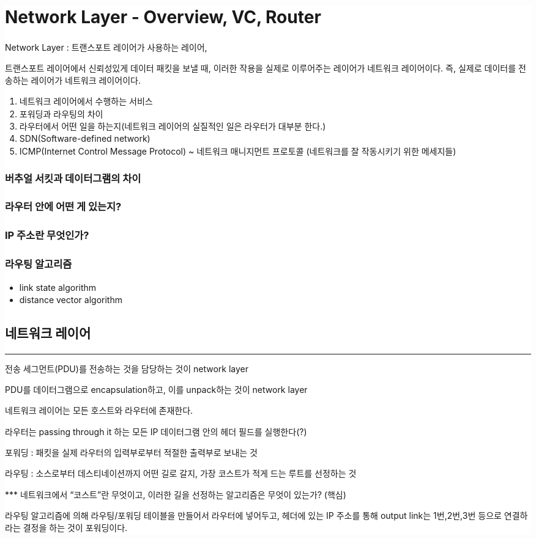 # Network Layer - Overview, VC, Router

Network Layer : 트랜스포트 레이어가 사용하는 레이어,

트랜스포트 레이어에서 신뢰성있게 데이터 패킷을 보낼 때, 이러한 작용을 실제로 이루어주는 레이어가 네트워크 레이어이다. 즉, 실제로 데이터를 전송하는 레이어가 네트워크 레이어이다.

1. 네트워크 레이어에서 수행하는 서비스
2. 포워딩과 라우팅의 차이
3. 라우터에서 어떤 일을 하는지(네트워크 레이어의 실질적인 일은 라우터가 대부분 한다.)
4. SDN(Software-defined network)
5. ICMP(Internet Control Message Protocol) ~ 네트워크 매니지먼트 프로토콜 (네트워크를 잘 작동시키기 위한 메세지들)

### 버추얼 서킷과 데이터그램의 차이

### 라우터 안에 어떤 게 있는지?

### IP 주소란 무엇인가?

### 라우팅 알고리즘

- link state algorithm
- distance vector algorithm

## 네트워크 레이어

---

전송 세그먼트(PDU)를 전송하는 것을 담당하는 것이 network layer

PDU를 데이터그램으로 encapsulation하고, 이를 unpack하는 것이 network layer

네트워크 레이어는 모든 호스트와 라우터에 존재한다.

라우터는 passing through it 하는 모든 IP 데이터그램 안의  헤더 필드를 실행한다(?)

포워딩 : 패킷을 실제 라우터의 입력부로부터 적절한 출력부로 보내는 것

라우팅 : 소스로부터 데스티네이션까지 어떤 길로 갈지, 가장 코스트가 적게 드는 루트를 선정하는 것

*** 네트워크에서 “코스트”란 무엇이고, 이러한 길을 선정하는 알고리즘은 무엇이 있는가? (핵심)

라우팅 알고리즘에 의해 라우팅/포워딩 테이블을 만들어서 라우터에 넣어두고, 헤더에 있는 IP 주소를 통해 output link는 1번,2번,3번 등으로 연결하라는 결정을 하는 것이 포워딩이다.
